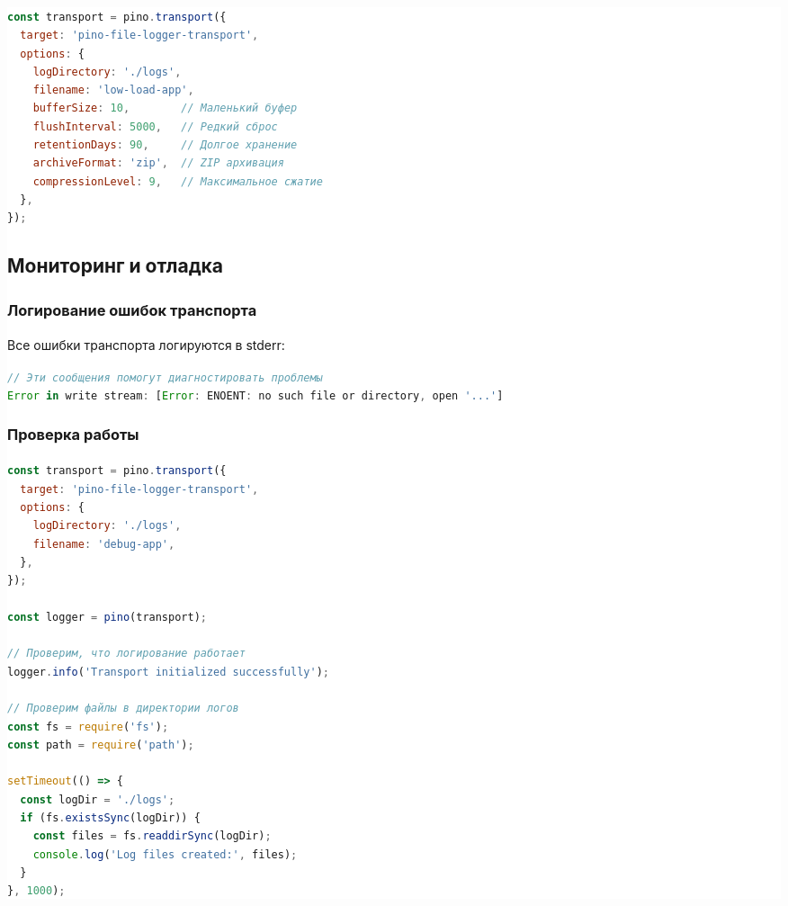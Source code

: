 ```javascript
const transport = pino.transport({
  target: 'pino-file-logger-transport',
  options: {
    logDirectory: './logs',
    filename: 'low-load-app',
    bufferSize: 10,        // Маленький буфер
    flushInterval: 5000,   // Редкий сброс
    retentionDays: 90,     // Долгое хранение
    archiveFormat: 'zip',  // ZIP архивация
    compressionLevel: 9,   // Максимальное сжатие
  },
});
```

## Мониторинг и отладка

### Логирование ошибок транспорта

Все ошибки транспорта логируются в stderr:

```javascript
// Эти сообщения помогут диагностировать проблемы
Error in write stream: [Error: ENOENT: no such file or directory, open '...']
```

### Проверка работы

```javascript
const transport = pino.transport({
  target: 'pino-file-logger-transport',
  options: {
    logDirectory: './logs',
    filename: 'debug-app',
  },
});

const logger = pino(transport);

// Проверим, что логирование работает
logger.info('Transport initialized successfully');

// Проверим файлы в директории логов
const fs = require('fs');
const path = require('path');

setTimeout(() => {
  const logDir = './logs';
  if (fs.existsSync(logDir)) {
    const files = fs.readdirSync(logDir);
    console.log('Log files created:', files);
  }
}, 1000);
```
